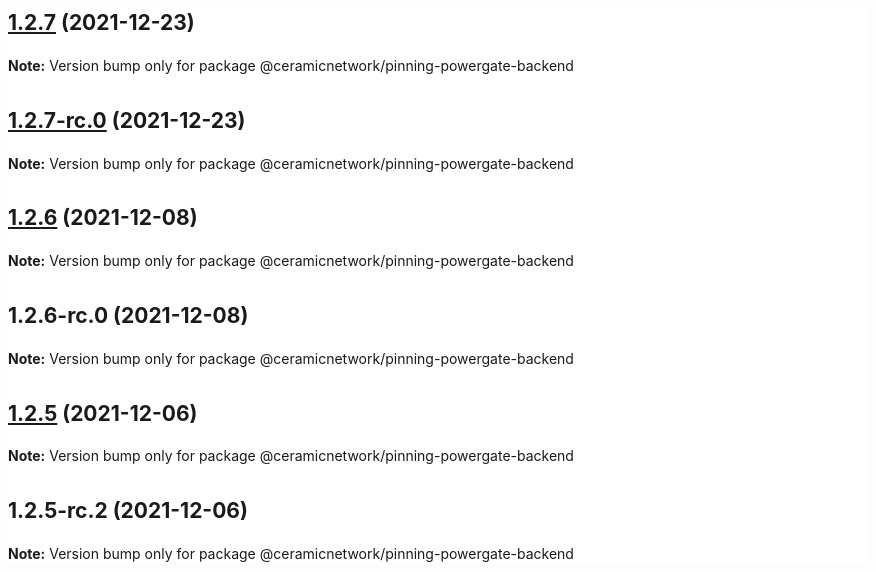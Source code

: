 




## [1.2.7](https://github.com/ceramicnetwork/js-ceramic/compare/@ceramicnetwork/pinning-powergate-backend@1.2.7-rc.0...@ceramicnetwork/pinning-powergate-backend@1.2.7) (2021-12-23)

**Note:** Version bump only for package @ceramicnetwork/pinning-powergate-backend





## [1.2.7-rc.0](https://github.com/ceramicnetwork/js-ceramic/compare/@ceramicnetwork/pinning-powergate-backend@1.2.6...@ceramicnetwork/pinning-powergate-backend@1.2.7-rc.0) (2021-12-23)

**Note:** Version bump only for package @ceramicnetwork/pinning-powergate-backend





## [1.2.6](https://github.com/ceramicnetwork/js-ceramic/compare/@ceramicnetwork/pinning-powergate-backend@1.2.6-rc.0...@ceramicnetwork/pinning-powergate-backend@1.2.6) (2021-12-08)

**Note:** Version bump only for package @ceramicnetwork/pinning-powergate-backend





## 1.2.6-rc.0 (2021-12-08)

**Note:** Version bump only for package @ceramicnetwork/pinning-powergate-backend





## [1.2.5](https://github.com/ceramicnetwork/js-ceramic/compare/@ceramicnetwork/pinning-powergate-backend@1.2.5-rc.2...@ceramicnetwork/pinning-powergate-backend@1.2.5) (2021-12-06)

**Note:** Version bump only for package @ceramicnetwork/pinning-powergate-backend





## 1.2.5-rc.2 (2021-12-06)

**Note:** Version bump only for package @ceramicnetwork/pinning-powergate-backend
